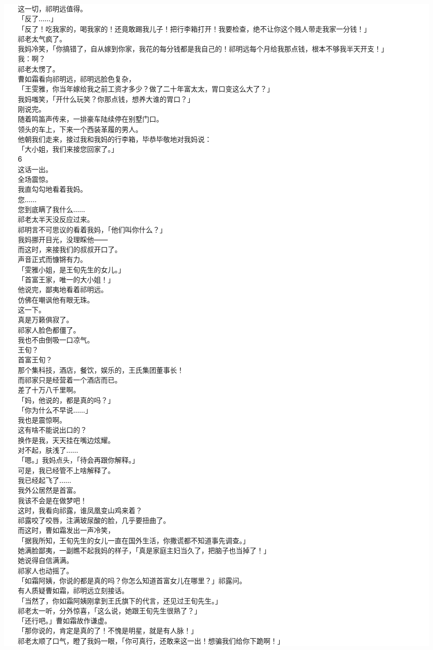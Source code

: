 &emsp;&emsp;这一切，祁明远值得。  
&emsp;&emsp;「反了……」  
&emsp;&emsp;「反了！吃我家的，喝我家的！还竟敢踢我儿子！把行李箱打开！我要检查，绝不让你这个贱人带走我家一分钱！」  
&emsp;&emsp;祁老太气疯了。  
&emsp;&emsp;我妈冷笑，「你搞错了，自从嫁到你家，我花的每分钱都是我自己的！祁明远每个月给我那点钱，根本不够我半天开支！」  
&emsp;&emsp;我：啊？  
&emsp;&emsp;祁老太愣了。  
&emsp;&emsp;曹如霜看向祁明远，祁明远脸色复杂，  
&emsp;&emsp;「王雯雅，你当年嫁给我之前工资才多少？做了二十年富太太，胃口变这么大了？」  
&emsp;&emsp;我妈嗤笑，「开什么玩笑？你那点钱，想养大谁的胃口？」  
&emsp;&emsp;刚说完。  
&emsp;&emsp;随着鸣笛声传来，一排豪车陆续停在别墅门口。  
&emsp;&emsp;领头的车上，下来一个西装革履的男人。  
&emsp;&emsp;他朝我们走来，接过我和我妈的行李箱，毕恭毕敬地对我妈说：  
&emsp;&emsp;「大小姐，我们来接您回家了。」  
&emsp;&emsp;6  
&emsp;&emsp;这话一出。  
&emsp;&emsp;全场震惊。  
&emsp;&emsp;我直勾勾地看着我妈。  
&emsp;&emsp;您……  
&emsp;&emsp;您到底瞒了我什么……  
&emsp;&emsp;祁老太半天没反应过来。  
&emsp;&emsp;祁明言不可思议的看着我妈，「他们叫你什么？」  
&emsp;&emsp;我妈挪开目光，没理睬他——  
&emsp;&emsp;而这时，来接我们的叔叔开口了。  
&emsp;&emsp;声音正式而慷锵有力。  
&emsp;&emsp;「雯雅小姐，是王旬先生的女儿。」  
&emsp;&emsp;「首富王家，唯一的大小姐！」  
&emsp;&emsp;他说完，鄙夷地看着祁明远。  
&emsp;&emsp;仿佛在嘲讽他有眼无珠。  
&emsp;&emsp;这一下。  
&emsp;&emsp;真是万籁俱寂了。  
&emsp;&emsp;祁家人脸色都僵了。  
&emsp;&emsp;我也不由倒吸一口凉气。  
&emsp;&emsp;王旬？  
&emsp;&emsp;首富王旬？  
&emsp;&emsp;那个集科技，酒店，餐饮，娱乐的，王氏集团董事长！  
&emsp;&emsp;而祁家只是经营着一个酒店而已。  
&emsp;&emsp;差了十万八千里啊。  
&emsp;&emsp;「妈，他说的，都是真的吗？」  
&emsp;&emsp;「你为什么不早说……」  
&emsp;&emsp;我也是震惊啊。  
&emsp;&emsp;这有啥不能说出口的？  
&emsp;&emsp;换作是我，天天挂在嘴边炫耀。  
&emsp;&emsp;对不起，肤浅了……  
&emsp;&emsp;「嗯。」我妈点头，「待会再跟你解释。」  
&emsp;&emsp;可是，我已经管不上啥解释了。  
&emsp;&emsp;我已经起飞了……  
&emsp;&emsp;我外公居然是首富。  
&emsp;&emsp;我该不会是在做梦吧！  
&emsp;&emsp;这时，我看向祁露，谁凤凰变山鸡来着？  
&emsp;&emsp;祁露咬了咬唇，注满玻尿酸的脸，几乎要扭曲了。  
&emsp;&emsp;而这时，曹如霜发出一声冷笑，  
&emsp;&emsp;「据我所知，王旬先生的女儿一直在国外生活，你撒谎都不知道事先调查。」  
&emsp;&emsp;她满脸鄙夷，一副瞧不起我妈的样子，「真是家庭主妇当久了，把脑子也当掉了！」  
&emsp;&emsp;她说得自信满满。  
&emsp;&emsp;祁家人也动摇了。  
&emsp;&emsp;「如霜阿姨，你说的都是真的吗？你怎么知道首富女儿在哪里？」祁露问。  
&emsp;&emsp;有人质疑曹如霜，祁明远立刻接话。  
&emsp;&emsp;「当然了，你如霜阿姨刚拿到王氏旗下的代言，还见过王旬先生。」  
&emsp;&emsp;祁老太一听，分外惊喜，「这么说，她跟王旬先生很熟了？」  
&emsp;&emsp;「还行吧。」曹如霜故作谦虚。  
&emsp;&emsp;「那你说的，肯定是真的了！不愧是明星，就是有人脉！」  
&emsp;&emsp;祁老太顺了口气，瞪了我妈一眼，「你可真行，还敢来这一出！想骗我们给你下跪啊！」  